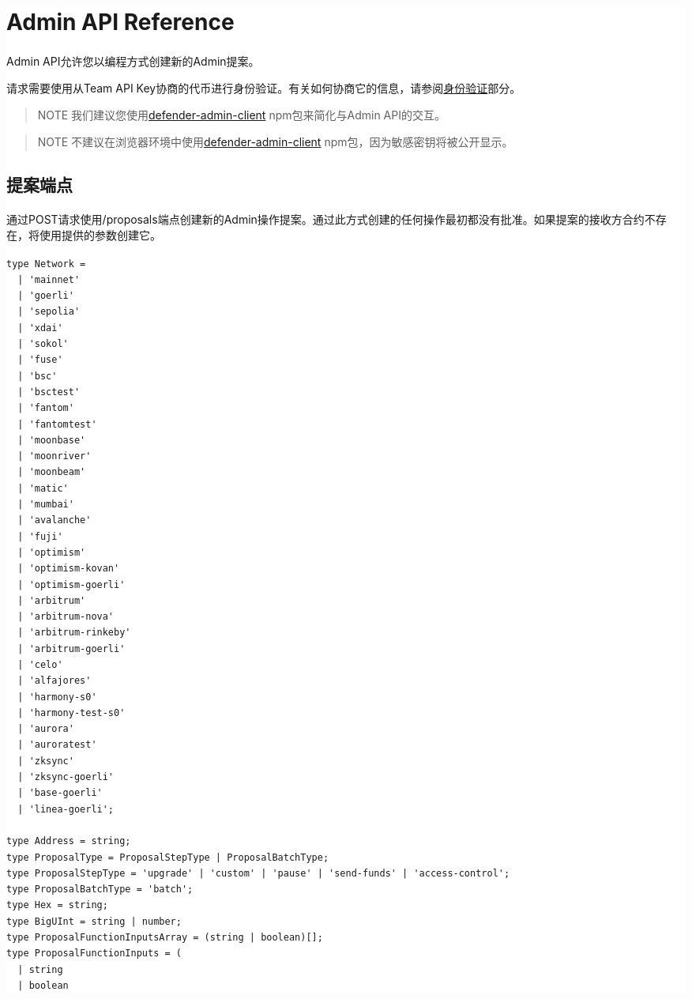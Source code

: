 # Admin API Reference
Admin API允许您以编程方式创建新的Admin提案。

请求需要使用从Team API Key协商的代币进行身份验证。有关如何协商它的信息，请参阅[身份验证](./Authentication.md)部分。

> NOTE
我们建议您使用[defender-admin-client](https://www.npmjs.com/package/defender-admin-client) npm包来简化与Admin API的交互。

> NOTE
不建议在浏览器环境中使用[defender-admin-client](https://www.npmjs.com/package/defender-admin-client) npm包，因为敏感密钥将被公开显示。

## 提案端点
通过POST请求使用/proposals端点创建新的Admin操作提案。通过此方式创建的任何操作最初都没有批准。如果提案的接收方合约不存在，将使用提供的参数创建它。
```
type Network =
  | 'mainnet'
  | 'goerli'
  | 'sepolia'
  | 'xdai'
  | 'sokol'
  | 'fuse'
  | 'bsc'
  | 'bsctest'
  | 'fantom'
  | 'fantomtest'
  | 'moonbase'
  | 'moonriver'
  | 'moonbeam'
  | 'matic'
  | 'mumbai'
  | 'avalanche'
  | 'fuji'
  | 'optimism'
  | 'optimism-kovan'
  | 'optimism-goerli'
  | 'arbitrum'
  | 'arbitrum-nova'
  | 'arbitrum-rinkeby'
  | 'arbitrum-goerli'
  | 'celo'
  | 'alfajores'
  | 'harmony-s0'
  | 'harmony-test-s0'
  | 'aurora'
  | 'auroratest'
  | 'zksync'
  | 'zksync-goerli'
  | 'base-goerli'
  | 'linea-goerli';

type Address = string;
type ProposalType = ProposalStepType | ProposalBatchType;
type ProposalStepType = 'upgrade' | 'custom' | 'pause' | 'send-funds' | 'access-control';
type ProposalBatchType = 'batch';
type Hex = string;
type BigUInt = string | number;
type ProposalFunctionInputsArray = (string | boolean)[];
type ProposalFunctionInputs = (
  | string
  | boolean
```